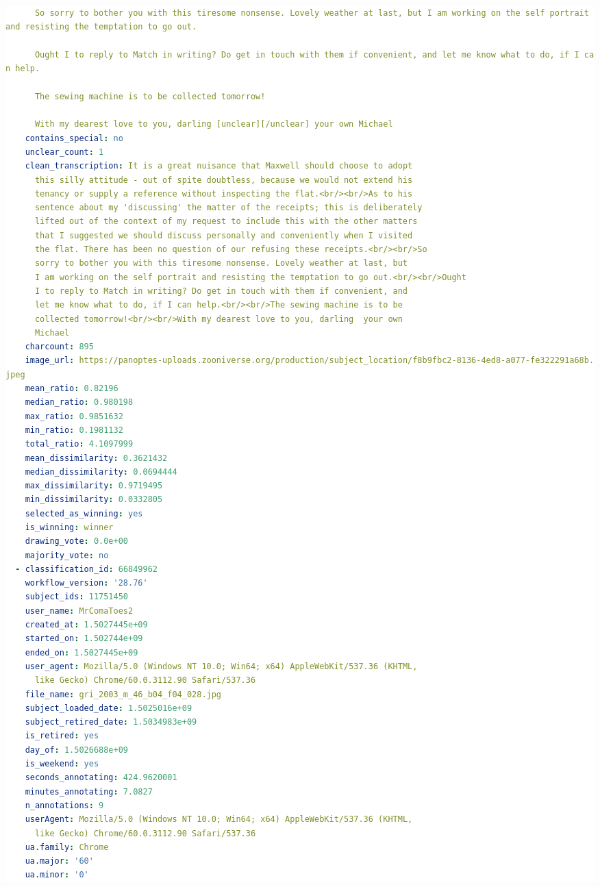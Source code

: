 ```yaml
      So sorry to bother you with this tiresome nonsense. Lovely weather at last, but I am working on the self portrait and resisting the temptation to go out.

      Ought I to reply to Match in writing? Do get in touch with them if convenient, and let me know what to do, if I can help.

      The sewing machine is to be collected tomorrow!

      With my dearest love to you, darling [unclear][/unclear] your own Michael
    contains_special: no
    unclear_count: 1
    clean_transcription: It is a great nuisance that Maxwell should choose to adopt
      this silly attitude - out of spite doubtless, because we would not extend his
      tenancy or supply a reference without inspecting the flat.<br/><br/>As to his
      sentence about my 'discussing' the matter of the receipts; this is deliberately
      lifted out of the context of my request to include this with the other matters
      that I suggested we should discuss personally and conveniently when I visited
      the flat. There has been no question of our refusing these receipts.<br/><br/>So
      sorry to bother you with this tiresome nonsense. Lovely weather at last, but
      I am working on the self portrait and resisting the temptation to go out.<br/><br/>Ought
      I to reply to Match in writing? Do get in touch with them if convenient, and
      let me know what to do, if I can help.<br/><br/>The sewing machine is to be
      collected tomorrow!<br/><br/>With my dearest love to you, darling  your own
      Michael
    charcount: 895
    image_url: https://panoptes-uploads.zooniverse.org/production/subject_location/f8b9fbc2-8136-4ed8-a077-fe322291a68b.jpeg
    mean_ratio: 0.82196
    median_ratio: 0.980198
    max_ratio: 0.9851632
    min_ratio: 0.1981132
    total_ratio: 4.1097999
    mean_dissimilarity: 0.3621432
    median_dissimilarity: 0.0694444
    max_dissimilarity: 0.9719495
    min_dissimilarity: 0.0332805
    selected_as_winning: yes
    is_winning: winner
    drawing_vote: 0.0e+00
    majority_vote: no
  - classification_id: 66849962
    workflow_version: '28.76'
    subject_ids: 11751450
    user_name: MrComaToes2
    created_at: 1.5027445e+09
    started_on: 1.502744e+09
    ended_on: 1.5027445e+09
    user_agent: Mozilla/5.0 (Windows NT 10.0; Win64; x64) AppleWebKit/537.36 (KHTML,
      like Gecko) Chrome/60.0.3112.90 Safari/537.36
    file_name: gri_2003_m_46_b04_f04_028.jpg
    subject_loaded_date: 1.5025016e+09
    subject_retired_date: 1.5034983e+09
    is_retired: yes
    day_of: 1.5026688e+09
    is_weekend: yes
    seconds_annotating: 424.9620001
    minutes_annotating: 7.0827
    n_annotations: 9
    userAgent: Mozilla/5.0 (Windows NT 10.0; Win64; x64) AppleWebKit/537.36 (KHTML,
      like Gecko) Chrome/60.0.3112.90 Safari/537.36
    ua.family: Chrome
    ua.major: '60'
    ua.minor: '0'
```